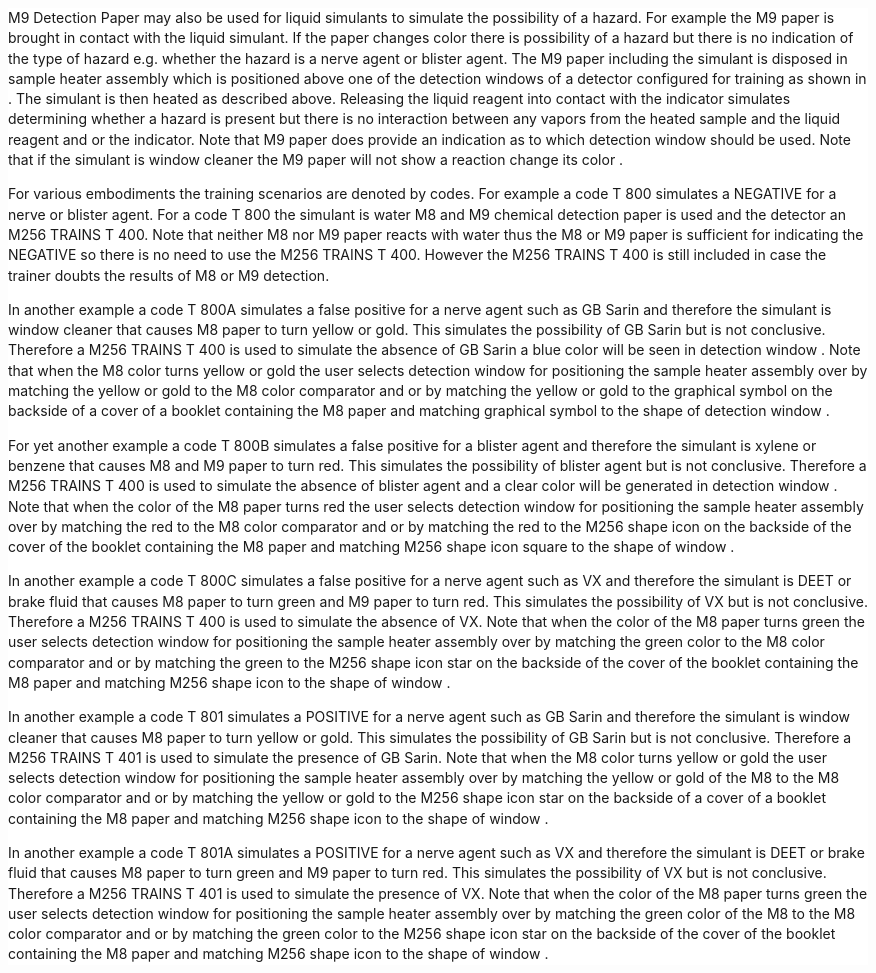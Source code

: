 M9 Detection Paper may also be used for liquid simulants to simulate the possibility of a hazard. For example the M9 paper is brought in contact with the liquid simulant. If the paper changes color there is possibility of a hazard but there is no indication of the type of hazard e.g. whether the hazard is a nerve agent or blister agent. The M9 paper including the simulant is disposed in sample heater assembly which is positioned above one of the detection windows of a detector configured for training as shown in . The simulant is then heated as described above. Releasing the liquid reagent into contact with the indicator simulates determining whether a hazard is present but there is no interaction between any vapors from the heated sample and the liquid reagent and or the indicator. Note that M9 paper does provide an indication as to which detection window should be used. Note that if the simulant is window cleaner the M9 paper will not show a reaction change its color .

For various embodiments the training scenarios are denoted by codes. For example a code T 800 simulates a NEGATIVE for a nerve or blister agent. For a code T 800 the simulant is water M8 and M9 chemical detection paper is used and the detector an M256 TRAINS T 400. Note that neither M8 nor M9 paper reacts with water thus the M8 or M9 paper is sufficient for indicating the NEGATIVE so there is no need to use the M256 TRAINS T 400. However the M256 TRAINS T 400 is still included in case the trainer doubts the results of M8 or M9 detection.

In another example a code T 800A simulates a false positive for a nerve agent such as GB Sarin and therefore the simulant is window cleaner that causes M8 paper to turn yellow or gold. This simulates the possibility of GB Sarin but is not conclusive. Therefore a M256 TRAINS T 400 is used to simulate the absence of GB Sarin a blue color will be seen in detection window . Note that when the M8 color turns yellow or gold the user selects detection window for positioning the sample heater assembly over by matching the yellow or gold to the M8 color comparator and or by matching the yellow or gold to the graphical symbol on the backside of a cover of a booklet containing the M8 paper and matching graphical symbol to the shape of detection window .

For yet another example a code T 800B simulates a false positive for a blister agent and therefore the simulant is xylene or benzene that causes M8 and M9 paper to turn red. This simulates the possibility of blister agent but is not conclusive. Therefore a M256 TRAINS T 400 is used to simulate the absence of blister agent and a clear color will be generated in detection window . Note that when the color of the M8 paper turns red the user selects detection window for positioning the sample heater assembly over by matching the red to the M8 color comparator and or by matching the red to the M256 shape icon on the backside of the cover of the booklet containing the M8 paper and matching M256 shape icon square to the shape of window .

In another example a code T 800C simulates a false positive for a nerve agent such as VX and therefore the simulant is DEET or brake fluid that causes M8 paper to turn green and M9 paper to turn red. This simulates the possibility of VX but is not conclusive. Therefore a M256 TRAINS T 400 is used to simulate the absence of VX. Note that when the color of the M8 paper turns green the user selects detection window for positioning the sample heater assembly over by matching the green color to the M8 color comparator and or by matching the green to the M256 shape icon star on the backside of the cover of the booklet containing the M8 paper and matching M256 shape icon to the shape of window .

In another example a code T 801 simulates a POSITIVE for a nerve agent such as GB Sarin and therefore the simulant is window cleaner that causes M8 paper to turn yellow or gold. This simulates the possibility of GB Sarin but is not conclusive. Therefore a M256 TRAINS T 401 is used to simulate the presence of GB Sarin. Note that when the M8 color turns yellow or gold the user selects detection window for positioning the sample heater assembly over by matching the yellow or gold of the M8 to the M8 color comparator and or by matching the yellow or gold to the M256 shape icon star on the backside of a cover of a booklet containing the M8 paper and matching M256 shape icon to the shape of window .

In another example a code T 801A simulates a POSITIVE for a nerve agent such as VX and therefore the simulant is DEET or brake fluid that causes M8 paper to turn green and M9 paper to turn red. This simulates the possibility of VX but is not conclusive. Therefore a M256 TRAINS T 401 is used to simulate the presence of VX. Note that when the color of the M8 paper turns green the user selects detection window for positioning the sample heater assembly over by matching the green color of the M8 to the M8 color comparator and or by matching the green color to the M256 shape icon star on the backside of the cover of the booklet containing the M8 paper and matching M256 shape icon to the shape of window .
